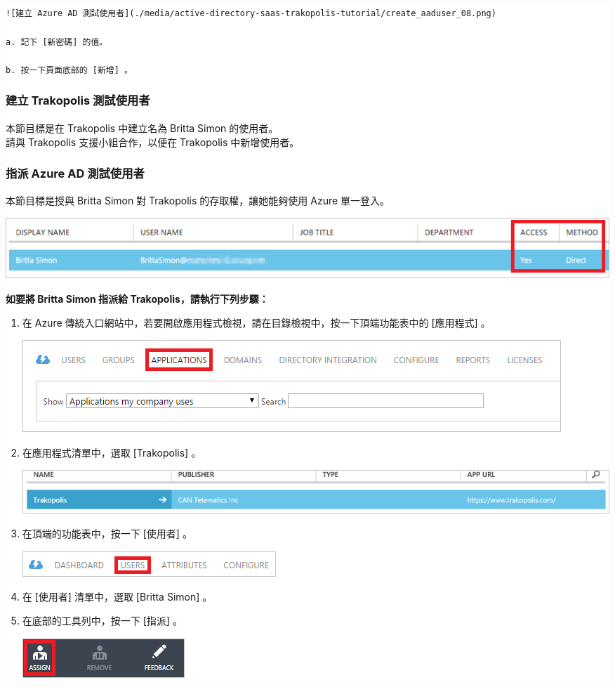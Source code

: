     ![建立 Azure AD 測試使用者](./media/active-directory-saas-trakopolis-tutorial/create_aaduser_08.png) 
   
    a. 記下 [新密碼] 的值。
   
    b. 按一下頁面底部的 [新增] 。   

### <a name="creating-a-trakopolis-test-user"></a>建立 Trakopolis 測試使用者
本節目標是在 Trakopolis 中建立名為 Britta Simon 的使用者。  
請與 Trakopolis 支援小組合作，以便在 Trakopolis 中新增使用者。 

### <a name="assigning-the-azure-ad-test-user"></a>指派 Azure AD 測試使用者
本節目標是授與 Britta Simon 對 Trakopolis 的存取權，讓她能夠使用 Azure 單一登入。

![指派使用者][200] 

**如要將 Britta Simon 指派給 Trakopolis，請執行下列步驟：**

1. 在 Azure 傳統入口網站中，若要開啟應用程式檢視，請在目錄檢視中，按一下頂端功能表中的 [應用程式]  。
   
    ![指派使用者][201] 

2. 在應用程式清單中，選取 [Trakopolis] 。
   
    ![設定單一登入](./media/active-directory-saas-trakopolis-tutorial/tutorial_trakopolis_50.png) 

3. 在頂端的功能表中，按一下 [使用者] 。
   
    ![指派使用者][203] 

4. 在 [使用者] 清單中，選取 [Britta Simon] 。

5. 在底部的工具列中，按一下 [指派] 。
   
    ![指派使用者][205]


[1]: ./media/active-directory-saas-trakopolis-tutorial/tutorial_general_01.png
[2]: ./media/active-directory-saas-trakopolis-tutorial/tutorial_general_02.png
[3]: ./media/active-directory-saas-trakopolis-tutorial/tutorial_general_03.png
[4]: ./media/active-directory-saas-trakopolis-tutorial/tutorial_general_04.png
[6]: ./media/active-directory-saas-trakopolis-tutorial/tutorial_general_05.png
[10]: ./media/active-directory-saas-trakopolis-tutorial/tutorial_general_06.png
[11]: ./media/active-directory-saas-trakopolis-tutorial/tutorial_general_07.png
[20]: ./media/active-directory-saas-trakopolis-tutorial/tutorial_general_100.png
[200]: ./media/active-directory-saas-trakopolis-tutorial/tutorial_general_200.png
[201]: ./media/active-directory-saas-trakopolis-tutorial/tutorial_general_201.png
[203]: ./media/active-directory-saas-trakopolis-tutorial/tutorial_general_203.png
[204]: ./media/active-directory-saas-trakopolis-tutorial/tutorial_general_204.png
[205]: ./media/active-directory-saas-trakopolis-tutorial/tutorial_general_205.png